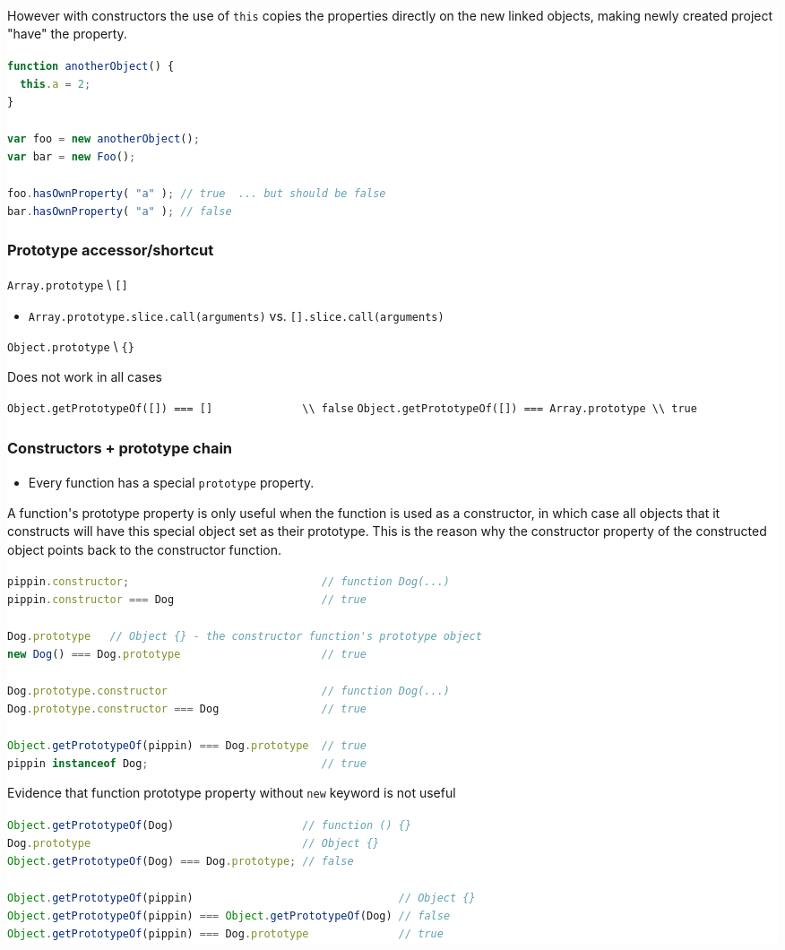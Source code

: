 However with constructors the use of `this` copies the properties directly on the new linked objects, making newly created project "have" the property.

```js
function anotherObject() {
  this.a = 2;
}

var foo = new anotherObject();
var bar = new Foo();

foo.hasOwnProperty( "a" ); // true  ... but should be false    
bar.hasOwnProperty( "a" ); // false
```

### Prototype accessor/shortcut

`Array.prototype` \ `[]`

* `Array.prototype.slice.call(arguments)` vs. `[].slice.call(arguments)`

`Object.prototype` \ `{}`

Does not work in all cases

`Object.getPrototypeOf([]) === []              \\ false`
`Object.getPrototypeOf([]) === Array.prototype \\ true`

### Constructors + prototype chain

* Every function has a special `prototype` property.

A function's prototype property is only useful when the function is used as a constructor, in which case all objects that it constructs will have this special object set as their prototype. This is the reason why the constructor property of the constructed object points back to the constructor function.

```js
pippin.constructor;                              // function Dog(...)
pippin.constructor === Dog                       // true

Dog.prototype   // Object {} - the constructor function's prototype object
new Dog() === Dog.prototype                      // true

Dog.prototype.constructor                        // function Dog(...)
Dog.prototype.constructor === Dog                // true

Object.getPrototypeOf(pippin) === Dog.prototype  // true
pippin instanceof Dog;                           // true
```

Evidence that function prototype property without `new` keyword is not useful

```js
Object.getPrototypeOf(Dog)                    // function () {}
Dog.prototype                                 // Object {}
Object.getPrototypeOf(Dog) === Dog.prototype; // false

Object.getPrototypeOf(pippin)                                // Object {}
Object.getPrototypeOf(pippin) === Object.getPrototypeOf(Dog) // false
Object.getPrototypeOf(pippin) === Dog.prototype              // true
```
